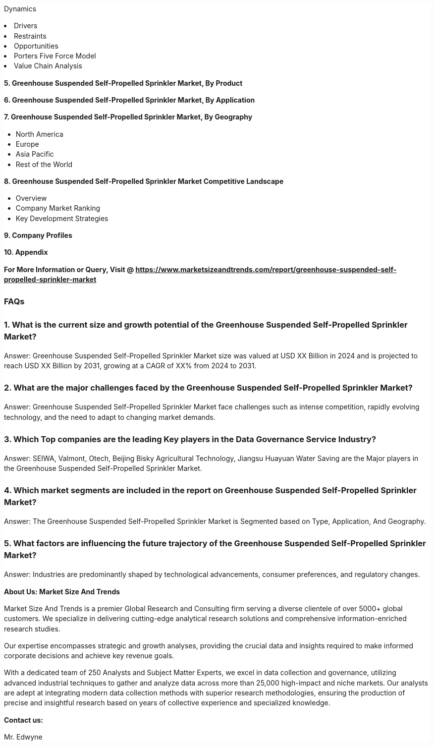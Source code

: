 Dynamics</span></li><li><span class="">Drivers</span></li><li><span class="">Restraints</span></li><li><span class="">Opportunities</span></li><li><span class="">Porters Five Force Model</span></li><li><span class="">Value Chain Analysis</span></li></ul></div><div class="" data-test-id=""><p><strong><span class="">5. Greenhouse Suspended Self-Propelled Sprinkler Market, By Product</span></strong></p></div><div class="" data-test-id=""><p><strong><span class="">6. Greenhouse Suspended Self-Propelled Sprinkler Market, By Application</span></strong></p></div><div class="" data-test-id=""><p><strong><span class="">7. Greenhouse Suspended Self-Propelled Sprinkler Market, By Geography</span></strong></p></div><div class="" data-test-id=""><ul><li><span class="">North America</span></li><li><span class="">Europe</span></li><li><span class="">Asia Pacific</span></li><li><span class="">Rest of the World</span></li></ul></div><div class="" data-test-id=""><p><strong><span class="">8. Greenhouse Suspended Self-Propelled Sprinkler Market Competitive Landscape</span></strong></p></div><div class="" data-test-id=""><ul><li><span class="">Overview</span></li><li><span class="">Company Market Ranking</span></li><li><span class="">Key Development Strategies</span></li></ul></div><div class="" data-test-id=""><p><strong><span class="">9. Company Profiles</span></strong></p></div><div class="" data-test-id=""><p><strong><span class="">10. Appendix</span></strong></p></div><div class="" data-test-id=""><p><strong><span class="">For More Information or Query, Visit @ <a href="https://www.marketsizeandtrends.com/report/greenhouse-suspended-self-propelled-sprinkler-market" target="_blank">https://www.marketsizeandtrends.com/report/greenhouse-suspended-self-propelled-sprinkler-market</a></span></strong></p></div><div class="" data-test-id=""><div class="article-main__content" data-test-id="publishing-text-block"><h3><strong><span class="">FAQs</span></strong></h3></div><div class="article-main__content" data-test-id="publishing-text-block"><h3><span class="">1. What is the current size and growth potential of the Greenhouse Suspended Self-Propelled Sprinkler Market?</span></h3></div><div class="article-main__content" data-test-id="publishing-text-block"><p><span class="font-[700]">Answer</span><span class="">: Greenhouse Suspended Self-Propelled Sprinkler Market size was valued at USD XX Billion in 2024 and is projected to reach USD XX Billion by 2031, growing at a CAGR of XX% from 2024 to 2031.</span></p></div><div class="article-main__content" data-test-id="publishing-text-block"><h3><span class="">2. What are the major challenges faced by the Greenhouse Suspended Self-Propelled Sprinkler Market?</span></h3></div><div class="article-main__content" data-test-id="publishing-text-block"><p><span class="font-[700]">Answer</span><span class="">: Greenhouse Suspended Self-Propelled Sprinkler Market face challenges such as intense competition, rapidly evolving technology, and the need to adapt to changing market demands.</span></p></div><div class="article-main__content" data-test-id="publishing-text-block"><h3><span class="">3. Which Top companies are the leading Key players in the Data Governance Service Industry?</span></h3></div><div class="article-main__content" data-test-id="publishing-text-block"><p><span class="font-[700]">Answer</span><span class="">: SEIWA, Valmont, Otech, Beijing Bisky Agricultural Technology, Jiangsu Huayuan Water Saving are the Major players in the Greenhouse Suspended Self-Propelled Sprinkler Market.</span></p></div><div class="article-main__content" data-test-id="publishing-text-block"><h3><span class="">4. Which market segments are included in the report on Greenhouse Suspended Self-Propelled Sprinkler Market?</span></h3></div><div class="article-main__content" data-test-id="publishing-text-block"><p><span class="font-[700]">Answer</span><span class="">: The Greenhouse Suspended Self-Propelled Sprinkler Market is Segmented based on Type, Application, And Geography.</span></p></div><div class="article-main__content" data-test-id="publishing-text-block"><h3><span class="">5. What factors are influencing the future trajectory of the Greenhouse Suspended Self-Propelled Sprinkler Market?</span></h3></div><div class="article-main__content" data-test-id="publishing-text-block"><p><span class="font-[700]">Answer:</span><span class="">&nbsp;Industries are predominantly shaped by technological advancements, consumer preferences, and regulatory changes.</span></p></div><p><strong><span class="">About Us: Market Size And Trends</span></strong></p></div><div class="" data-test-id=""><p><span class="">Market Size And Trends is a premier Global Research and Consulting firm serving a diverse clientele of over 5000+ global customers. We specialize in delivering cutting-edge analytical research solutions and comprehensive information-enriched research studies.</span></p></div><div class="" data-test-id=""><p><span class="">Our expertise encompasses strategic and growth analyses, providing the crucial data and insights required to make informed corporate decisions and achieve key revenue goals.</span></p></div><div class="" data-test-id=""><p><span class="">With a dedicated team of 250 Analysts and Subject Matter Experts, we excel in data collection and governance, utilizing advanced industrial techniques to gather and analyze data across more than 25,000 high-impact and niche markets. Our analysts are adept at integrating modern data collection methods with superior research methodologies, ensuring the production of precise and insightful research based on years of collective experience and specialized knowledge.</span></p></div><div class="" data-test-id=""><p><strong><span class="">Contact us:</span></strong></p></div><div class="" data-test-id=""><p><span class="">Mr. Edwyne